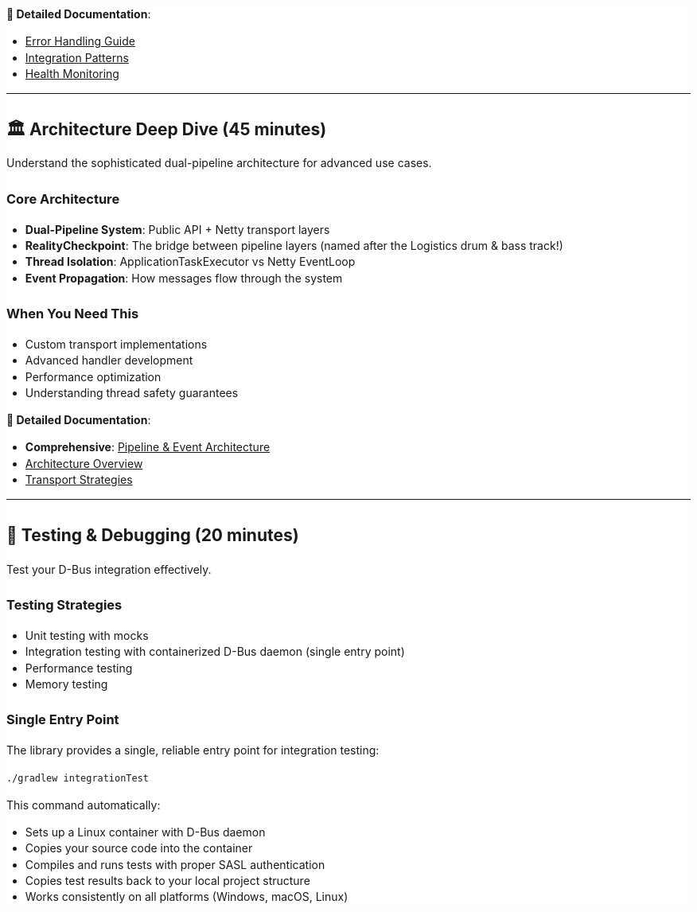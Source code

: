 **📖 Detailed Documentation**: 
- [Error Handling Guide](guides/error-handling.md)
- [Integration Patterns](guides/integration-patterns.md)
- [Health Monitoring](health-monitoring.md)

---

## 🏛️ Architecture Deep Dive (45 minutes)

Understand the sophisticated dual-pipeline architecture for advanced use cases.

### Core Architecture
- **Dual-Pipeline System**: Public API + Netty transport layers
- **RealityCheckpoint**: The bridge between pipeline layers (named after the Logistics drum & bass track!)
- **Thread Isolation**: ApplicationTaskExecutor vs Netty EventLoop
- **Event Propagation**: How messages flow through the system

### When You Need This
- Custom transport implementations
- Advanced handler development  
- Performance optimization
- Understanding thread safety guarantees

**📖 Detailed Documentation**: 
- **Comprehensive**: [Pipeline & Event Architecture](architecture/pipeline-event-architecture.md)
- [Architecture Overview](architecture/overview.md)
- [Transport Strategies](architecture/transport-strategies.md)

---

## 🧪 Testing & Debugging (20 minutes)

Test your D-Bus integration effectively.

### Testing Strategies
- Unit testing with mocks
- Integration testing with containerized D-Bus daemon (single entry point)
- Performance testing
- Memory testing

### Single Entry Point
The library provides a single, reliable entry point for integration testing:
```bash
./gradlew integrationTest
```

This command automatically:
- Sets up a Linux container with D-Bus daemon
- Copies your source code into the container
- Compiles and runs tests with proper SASL authentication
- Copies test results back to your local project structure
- Works consistently on all platforms (Windows, macOS, Linux)
